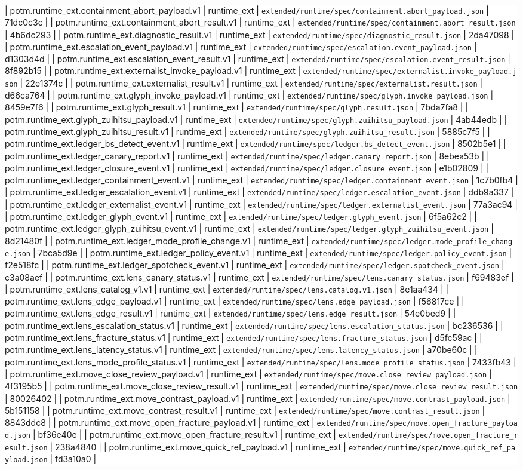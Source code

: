 | potm.runtime_ext.containment_abort_payload.v1 | runtime_ext | `extended/runtime/spec/containment.abort_payload.json` | 71dc0c3c |
| potm.runtime_ext.containment_abort_result.v1 | runtime_ext | `extended/runtime/spec/containment.abort_result.json` | 4b6dc293 |
| potm.runtime_ext.diagnostic_result.v1 | runtime_ext | `extended/runtime/spec/diagnostic_result.json` | 2da47098 |
| potm.runtime_ext.escalation_event_payload.v1 | runtime_ext | `extended/runtime/spec/escalation.event_payload.json` | d1303d4d |
| potm.runtime_ext.escalation_event_result.v1 | runtime_ext | `extended/runtime/spec/escalation.event_result.json` | 8f892b15 |
| potm.runtime_ext.externalist_invoke_payload.v1 | runtime_ext | `extended/runtime/spec/externalist.invoke_payload.json` | 22e1374c |
| potm.runtime_ext.externalist_result.v1 | runtime_ext | `extended/runtime/spec/externalist.result.json` | d66ca764 |
| potm.runtime_ext.glyph_invoke_payload.v1 | runtime_ext | `extended/runtime/spec/glyph.invoke_payload.json` | 8459e7f6 |
| potm.runtime_ext.glyph_result.v1 | runtime_ext | `extended/runtime/spec/glyph.result.json` | 7bda7fa8 |
| potm.runtime_ext.glyph_zuihitsu_payload.v1 | runtime_ext | `extended/runtime/spec/glyph.zuihitsu_payload.json` | 4ab44edb |
| potm.runtime_ext.glyph_zuihitsu_result.v1 | runtime_ext | `extended/runtime/spec/glyph.zuihitsu_result.json` | 5885c7f5 |
| potm.runtime_ext.ledger_bs_detect_event.v1 | runtime_ext | `extended/runtime/spec/ledger.bs_detect_event.json` | 8502b5e1 |
| potm.runtime_ext.ledger_canary_report.v1 | runtime_ext | `extended/runtime/spec/ledger.canary_report.json` | 8ebea53b |
| potm.runtime_ext.ledger_closure_event.v1 | runtime_ext | `extended/runtime/spec/ledger.closure_event.json` | e1b02809 |
| potm.runtime_ext.ledger_containment_event.v1 | runtime_ext | `extended/runtime/spec/ledger.containment_event.json` | 1c7b0fb4 |
| potm.runtime_ext.ledger_escalation_event.v1 | runtime_ext | `extended/runtime/spec/ledger.escalation_event.json` | ddb9a337 |
| potm.runtime_ext.ledger_externalist_event.v1 | runtime_ext | `extended/runtime/spec/ledger.externalist_event.json` | 77a3ac94 |
| potm.runtime_ext.ledger_glyph_event.v1 | runtime_ext | `extended/runtime/spec/ledger.glyph_event.json` | 6f5a62c2 |
| potm.runtime_ext.ledger_glyph_zuihitsu_event.v1 | runtime_ext | `extended/runtime/spec/ledger.glyph_zuihitsu_event.json` | 8d21480f |
| potm.runtime_ext.ledger_mode_profile_change.v1 | runtime_ext | `extended/runtime/spec/ledger.mode_profile_change.json` | 7bca5d9e |
| potm.runtime_ext.ledger_policy_event.v1 | runtime_ext | `extended/runtime/spec/ledger.policy_event.json` | f2e518fc |
| potm.runtime_ext.ledger_spotcheck_event.v1 | runtime_ext | `extended/runtime/spec/ledger.spotcheck_event.json` | c3a08aef |
| potm.runtime_ext.lens_canary_status.v1 | runtime_ext | `extended/runtime/spec/lens.canary_status.json` | f69483ef |
| potm.runtime_ext.lens_catalog_v1.v1 | runtime_ext | `extended/runtime/spec/lens.catalog.v1.json` | 8e1aa434 |
| potm.runtime_ext.lens_edge_payload.v1 | runtime_ext | `extended/runtime/spec/lens.edge_payload.json` | f56817ce |
| potm.runtime_ext.lens_edge_result.v1 | runtime_ext | `extended/runtime/spec/lens.edge_result.json` | 54e0bed9 |
| potm.runtime_ext.lens_escalation_status.v1 | runtime_ext | `extended/runtime/spec/lens.escalation_status.json` | bc236536 |
| potm.runtime_ext.lens_fracture_status.v1 | runtime_ext | `extended/runtime/spec/lens.fracture_status.json` | d5fc59ac |
| potm.runtime_ext.lens_latency_status.v1 | runtime_ext | `extended/runtime/spec/lens.latency_status.json` | a70be60c |
| potm.runtime_ext.lens_mode_profile_status.v1 | runtime_ext | `extended/runtime/spec/lens.mode_profile_status.json` | 7433fb43 |
| potm.runtime_ext.move_close_review_payload.v1 | runtime_ext | `extended/runtime/spec/move.close_review_payload.json` | 4f3195b5 |
| potm.runtime_ext.move_close_review_result.v1 | runtime_ext | `extended/runtime/spec/move.close_review_result.json` | 80026402 |
| potm.runtime_ext.move_contrast_payload.v1 | runtime_ext | `extended/runtime/spec/move.contrast_payload.json` | 5b151158 |
| potm.runtime_ext.move_contrast_result.v1 | runtime_ext | `extended/runtime/spec/move.contrast_result.json` | 8843ddc8 |
| potm.runtime_ext.move_open_fracture_payload.v1 | runtime_ext | `extended/runtime/spec/move.open_fracture_payload.json` | bf36e40e |
| potm.runtime_ext.move_open_fracture_result.v1 | runtime_ext | `extended/runtime/spec/move.open_fracture_result.json` | 238a4840 |
| potm.runtime_ext.move_quick_ref_payload.v1 | runtime_ext | `extended/runtime/spec/move.quick_ref_payload.json` | fd3a10a0 |